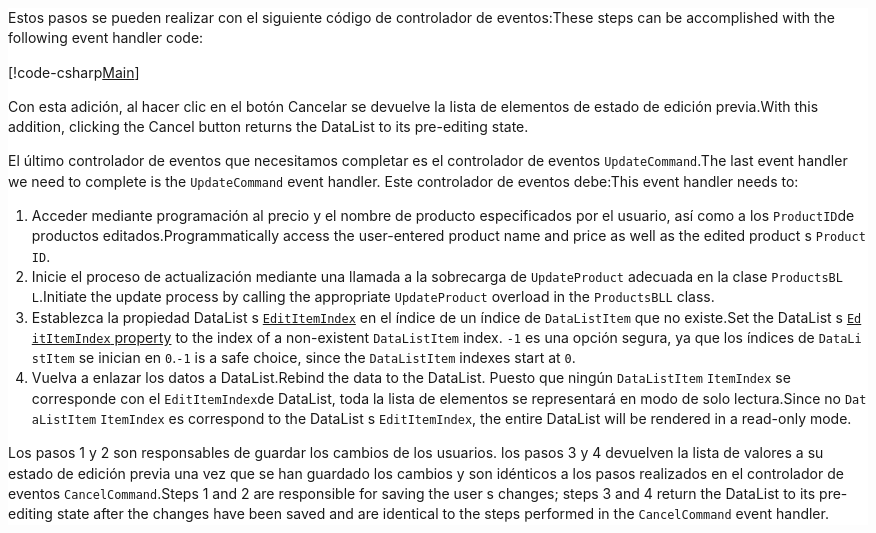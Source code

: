 <span data-ttu-id="7e77c-272">Estos pasos se pueden realizar con el siguiente código de controlador de eventos:</span><span class="sxs-lookup"><span data-stu-id="7e77c-272">These steps can be accomplished with the following event handler code:</span></span>

[!code-csharp[Main](an-overview-of-editing-and-deleting-data-in-the-datalist-cs/samples/sample5.cs)]

<span data-ttu-id="7e77c-273">Con esta adición, al hacer clic en el botón Cancelar se devuelve la lista de elementos de estado de edición previa.</span><span class="sxs-lookup"><span data-stu-id="7e77c-273">With this addition, clicking the Cancel button returns the DataList to its pre-editing state.</span></span>

<span data-ttu-id="7e77c-274">El último controlador de eventos que necesitamos completar es el controlador de eventos `UpdateCommand`.</span><span class="sxs-lookup"><span data-stu-id="7e77c-274">The last event handler we need to complete is the `UpdateCommand` event handler.</span></span> <span data-ttu-id="7e77c-275">Este controlador de eventos debe:</span><span class="sxs-lookup"><span data-stu-id="7e77c-275">This event handler needs to:</span></span>

1. <span data-ttu-id="7e77c-276">Acceder mediante programación al precio y el nombre de producto especificados por el usuario, así como a los `ProductID`de productos editados.</span><span class="sxs-lookup"><span data-stu-id="7e77c-276">Programmatically access the user-entered product name and price as well as the edited product s `ProductID`.</span></span>
2. <span data-ttu-id="7e77c-277">Inicie el proceso de actualización mediante una llamada a la sobrecarga de `UpdateProduct` adecuada en la clase `ProductsBLL`.</span><span class="sxs-lookup"><span data-stu-id="7e77c-277">Initiate the update process by calling the appropriate `UpdateProduct` overload in the `ProductsBLL` class.</span></span>
3. <span data-ttu-id="7e77c-278">Establezca la propiedad DataList s [`EditItemIndex`](https://msdn.microsoft.com/library/system.web.ui.webcontrols.datalist.edititemindex.aspx) en el índice de un índice de `DataListItem` que no existe.</span><span class="sxs-lookup"><span data-stu-id="7e77c-278">Set the DataList s [`EditItemIndex` property](https://msdn.microsoft.com/library/system.web.ui.webcontrols.datalist.edititemindex.aspx) to the index of a non-existent `DataListItem` index.</span></span> <span data-ttu-id="7e77c-279">`-1` es una opción segura, ya que los índices de `DataListItem` se inician en `0`.</span><span class="sxs-lookup"><span data-stu-id="7e77c-279">`-1` is a safe choice, since the `DataListItem` indexes start at `0`.</span></span>
4. <span data-ttu-id="7e77c-280">Vuelva a enlazar los datos a DataList.</span><span class="sxs-lookup"><span data-stu-id="7e77c-280">Rebind the data to the DataList.</span></span> <span data-ttu-id="7e77c-281">Puesto que ningún `DataListItem` `ItemIndex` se corresponde con el `EditItemIndex`de DataList, toda la lista de elementos se representará en modo de solo lectura.</span><span class="sxs-lookup"><span data-stu-id="7e77c-281">Since no `DataListItem` `ItemIndex` es correspond to the DataList s `EditItemIndex`, the entire DataList will be rendered in a read-only mode.</span></span>

<span data-ttu-id="7e77c-282">Los pasos 1 y 2 son responsables de guardar los cambios de los usuarios. los pasos 3 y 4 devuelven la lista de valores a su estado de edición previa una vez que se han guardado los cambios y son idénticos a los pasos realizados en el controlador de eventos `CancelCommand`.</span><span class="sxs-lookup"><span data-stu-id="7e77c-282">Steps 1 and 2 are responsible for saving the user s changes; steps 3 and 4 return the DataList to its pre-editing state after the changes have been saved and are identical to the steps performed in the `CancelCommand` event handler.</span></span>
